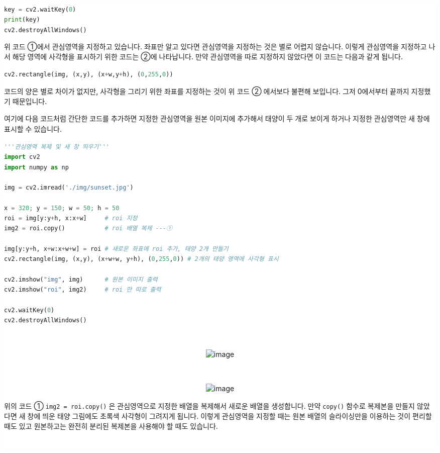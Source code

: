 ```py
key = cv2.waitKey(0)
print(key)
cv2.destroyAllWindows()
```

위 코드 ①에서 관심영역을 지정하고 있습니다. 좌표만 알고 있다면 관심영역을 지정하는 것은 별로 어렵지 않습니다. 이렇게 관심영역을 지정하고 나서 해당 영역에 사각형을 표시하기 위한 코드는 ②에 나타납니다. 만약 관심영역을 따로 지정하지 않았다면 이 코드는 다음과 같게 됩니다.

```py
cv2.rectangle(img, (x,y), (x+w,y+h), (0,255,0))
```

코드의 양은 별로 차이가 없지만, 사각형을 그리기 위한 좌표를 지정하는 것이 위 코드 ② 에서보다 불편해 보입니다. 그저 0에서부터 끝까지 지정했기 때문입니다.

여기에 다음 코드처럼 간단한 코드를 추가하면 지정한 관심영역을 원본 이미지에 추가해서 태양이 두 개로 보이게 하거나 지정한 관심영역만 새 창에 표시할 수 있습니다.

```py
'''관심영역 복제 및 새 창 띄우기'''
import cv2
import numpy as np

img = cv2.imread('./img/sunset.jpg')

x = 320; y = 150; w = 50; h = 50
roi = img[y:y+h, x:x+w]     # roi 지정
img2 = roi.copy()           # roi 배열 복제 ---①

img[y:y+h, x+w:x+w+w] = roi # 새로운 좌표에 roi 추가, 태양 2개 만들기
cv2.rectangle(img, (x,y), (x+w+w, y+h), (0,255,0)) # 2개의 태양 영역에 사각형 표시

cv2.imshow("img", img)      # 원본 이미지 출력
cv2.imshow("roi", img2)     # roi 만 따로 출력

cv2.waitKey(0)
cv2.destroyAllWindows()
```

<br>

<p align="center">
<img alt="image" src="https://user-images.githubusercontent.com/77891754/203699530-b423db37-091d-466d-9715-b04fde144825.png">
</p>

<br>

<p align="center">
<img alt="image" src="https://user-images.githubusercontent.com/77891754/203699569-55f8a0f0-6d31-4602-bee2-74eb4ee579b2.png">
</p>

위의 코드 ① `img2 = roi.copy()` 은 관심영역으로 지정한 배열을 복제해서 새로운 배열을 생성합니다. 만약 `copy()` 함수로 복제본을 만들지 않았다면 새 창에 띄운 태양 그림에도 초록색 사각형이 그려지게 됩니다. 이렇게 관심영역을 지정할 때는 원본 배열의 슬라이싱만을 이용하는 것이 편리할 때도 있고 원본하고는 완전히 분리된 복제본을 사용해야 할 때도 있습니다.

<br>
